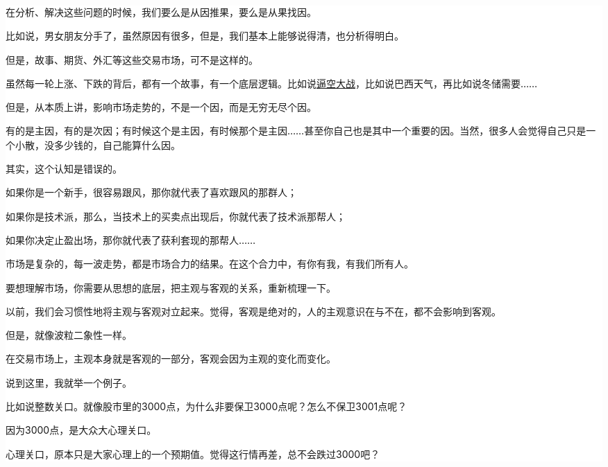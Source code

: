 
在分析、解决这些问题的时候，我们要么是从因推果，要么是从果找因。

  

比如说，男女朋友分手了，虽然原因有很多，但是，我们基本上能够说得清，也分析得明白。

  

但是，故事、期货、外汇等这些交易市场，可不是这样的。

  

虽然每一轮上涨、下跌的背后，都有一个故事，有一个底层逻辑。比如说[逼空大战](https://zhida.zhihu.com/search?content_id=640225971&content_type=Answer&match_order=1&q=%E9%80%BC%E7%A9%BA%E5%A4%A7%E6%88%98&zhida_source=entity)，比如说巴西天气，再比如说冬储需要……

  

但是，从本质上讲，影响市场走势的，不是一个因，而是无穷无尽个因。

  

有的是主因，有的是次因；有时候这个是主因，有时候那个是主因……甚至你自己也是其中一个重要的因。当然，很多人会觉得自己只是一个小散，没多少钱的，自己能算什么因。

  

其实，这个认知是错误的。

  

如果你是一个新手，很容易跟风，那你就代表了喜欢跟风的那群人；

  

如果你是技术派，那么，当技术上的买卖点出现后，你就代表了技术派那帮人；

  

如果你决定止盈出场，那你就代表了获利套现的那帮人……

  

市场是复杂的，每一波走势，都是市场合力的结果。在这个合力中，有你有我，有我们所有人。

  

要想理解市场，你需要从思想的底层，把主观与客观的关系，重新梳理一下。

  

以前，我们会习惯性地将主观与客观对立起来。觉得，客观是绝对的，人的主观意识在与不在，都不会影响到客观。

  

但是，就像波粒二象性一样。

  

在交易市场上，主观本身就是客观的一部分，客观会因为主观的变化而变化。

  

说到这里，我就举一个例子。

  

比如说整数关口。就像股市里的3000点，为什么非要保卫3000点呢？怎么不保卫3001点呢？

  

因为3000点，是大众大心理关口。

  

心理关口，原本只是大家心理上的一个预期值。觉得这行情再差，总不会跌过3000吧？
